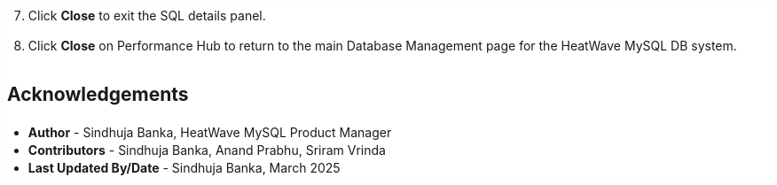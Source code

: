 7. Click **Close** to exit the SQL details panel.

8. Click **Close** on Performance Hub to return to the main Database Management page for the HeatWave MySQL DB system.

## Acknowledgements

- **Author** - Sindhuja Banka, HeatWave MySQL Product Manager
- **Contributors** - Sindhuja Banka, Anand Prabhu, Sriram Vrinda
- **Last Updated By/Date** - Sindhuja Banka, March 2025
